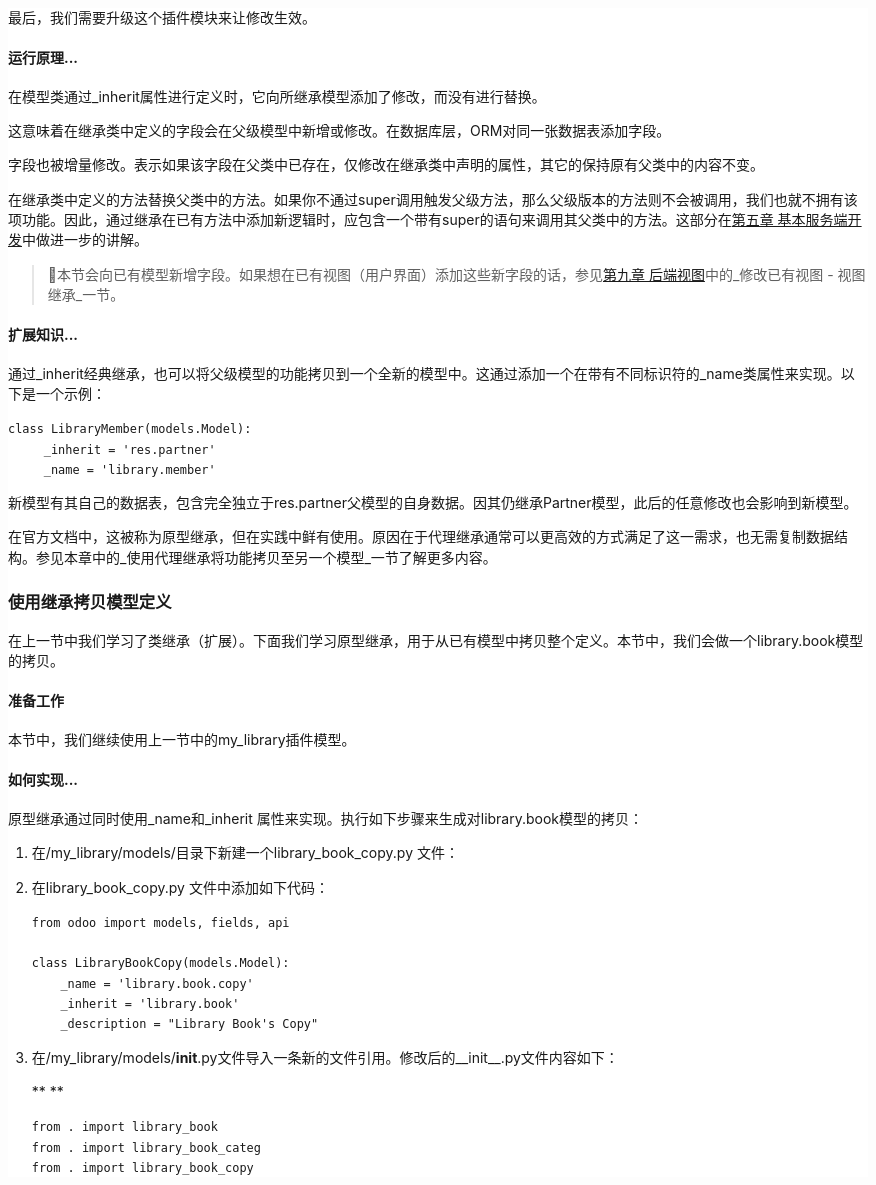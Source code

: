 最后，我们需要升级这个插件模块来让修改生效。

#### 运行原理...

在模型类通过\_inherit属性进行定义时，它向所继承模型添加了修改，而没有进行替换。

这意味着在继承类中定义的字段会在父级模型中新增或修改。在数据库层，ORM对同一张数据表添加字段。

字段也被增量修改。表示如果该字段在父类中已存在，仅修改在继承类中声明的属性，其它的保持原有父类中的内容不变。

在继承类中定义的方法替换父类中的方法。如果你不通过super调用触发父级方法，那么父级版本的方法则不会被调用，我们也就不拥有该项功能。因此，通过继承在已有方法中添加新逻辑时，应包含一个带有super的语句来调用其父类中的方法。这部分在[第五章 基本服务端开发](https://alanhou.org/odoo-14-basic-server-side-development/)中做进一步的讲解。

> 📝本节会向已有模型新增字段。如果想在已有视图（用户界面）添加这些新字段的话，参见[第九章 后端视图](9.md)中的_修改已有视图 - 视图继承_一节。

#### 扩展知识...

通过\_inherit经典继承，也可以将父级模型的功能拷贝到一个全新的模型中。这通过添加一个在带有不同标识符的\_name类属性来实现。以下是一个示例：

```
class LibraryMember(models.Model):
     _inherit = 'res.partner'
     _name = 'library.member'
```

新模型有其自己的数据表，包含完全独立于res.partner父模型的自身数据。因其仍继承Partner模型，此后的任意修改也会影响到新模型。

在官方文档中，这被称为原型继承，但在实践中鲜有使用。原因在于代理继承通常可以更高效的方式满足了这一需求，也无需复制数据结构。参见本章中的_使用代理继承将功能拷贝至另一个模型_一节了解更多内容。

### 使用继承拷贝模型定义

在上一节中我们学习了类继承（扩展）。下面我们学习原型继承，用于从已有模型中拷贝整个定义。本节中，我们会做一个library.book模型的拷贝。

#### 准备工作

本节中，我们继续使用上一节中的my\_library插件模型。

#### 如何实现...

原型继承通过同时使用\_name和\_inherit 属性来实现。执行如下步骤来生成对library.book模型的拷贝：

1. 在/my\_library/models/目录下新建一个library\_book\_copy.py 文件：
2.  在library\_book\_copy.py 文件中添加如下代码：

    ```
    from odoo import models, fields, api

    class LibraryBookCopy(models.Model):
        _name = 'library.book.copy'
        _inherit = 'library.book'
        _description = "Library Book's Copy"
    ```
3.  在/my\_library/models/**init**.py文件导入一条新的文件引用。修改后的\_\_init\_\_.py文件内容如下：

    \*\* \*\*

    ```
    from . import library_book
    from . import library_book_categ
    from . import library_book_copy
    ```
